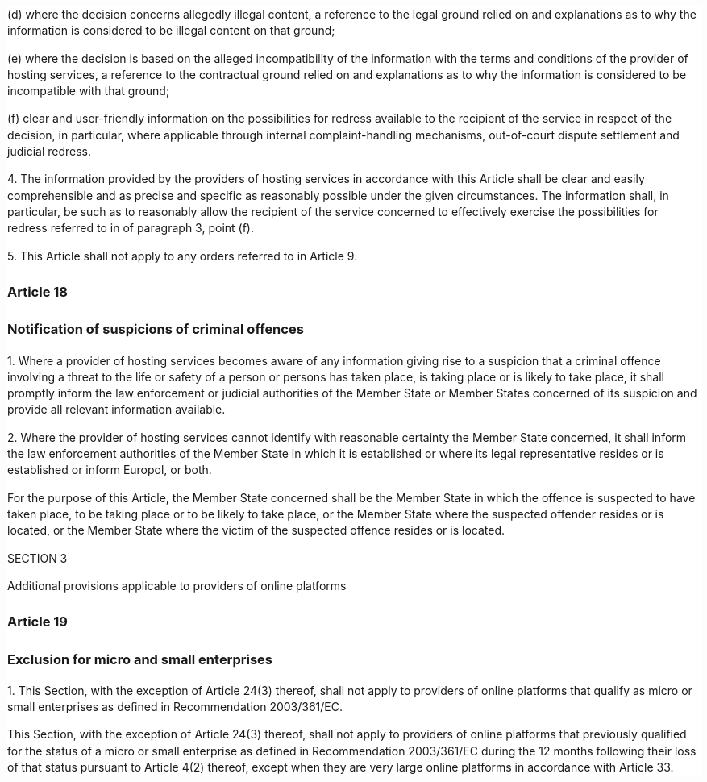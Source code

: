 (d) where the decision concerns allegedly illegal content, a reference to the legal ground relied on and explanations as to why the information is considered to be illegal content on that ground;

(e) where the decision is based on the alleged incompatibility of the information with the terms and conditions of the provider of hosting services, a reference to the contractual ground relied on and explanations as to why the information is considered to be incompatible with that ground;

(f) clear and user-friendly information on the possibilities for redress available to the recipient of the service in respect of the decision, in particular, where applicable through internal complaint-handling mechanisms, out-of-court dispute settlement and judicial redress.

4\. The information provided by the providers of hosting services in accordance with this Article shall be clear and easily comprehensible and as precise and specific as reasonably possible under the given circumstances. The information shall, in particular, be such as to reasonably allow the recipient of the service concerned to effectively exercise the possibilities for redress referred to in of paragraph 3, point (f).

5\. This Article shall not apply to any orders referred to in Article 9.

### Article 18 <a href="#h.3p3phc5opgdt" id="h.3p3phc5opgdt"></a>

### Notification of suspicions of criminal offences <a href="#h.f5i2lyacmcdt" id="h.f5i2lyacmcdt"></a>

1\. Where a provider of hosting services becomes aware of any information giving rise to a suspicion that a criminal offence involving a threat to the life or safety of a person or persons has taken place, is taking place or is likely to take place, it shall promptly inform the law enforcement or judicial authorities of the Member State or Member States concerned of its suspicion and provide all relevant information available.

2\. Where the provider of hosting services cannot identify with reasonable certainty the Member State concerned, it shall inform the law enforcement authorities of the Member State in which it is established or where its legal representative resides or is established or inform Europol, or both.

For the purpose of this Article, the Member State concerned shall be the Member State in which the offence is suspected to have taken place, to be taking place or to be likely to take place, or the Member State where the suspected offender resides or is located, or the Member State where the victim of the suspected offence resides or is located.

SECTION 3

Additional provisions applicable to providers of online platforms

### Article 19 <a href="#h.y1dem3etxuju" id="h.y1dem3etxuju"></a>

### Exclusion for micro and small enterprises <a href="#h.obkmopj5e7hs" id="h.obkmopj5e7hs"></a>

1\. This Section, with the exception of Article 24(3) thereof, shall not apply to providers of online platforms that qualify as micro or small enterprises as defined in Recommendation 2003/361/EC.

This Section, with the exception of Article 24(3) thereof, shall not apply to providers of online platforms that previously qualified for the status of a micro or small enterprise as defined in Recommendation 2003/361/EC during the 12 months following their loss of that status pursuant to Article 4(2) thereof, except when they are very large online platforms in accordance with Article 33.
